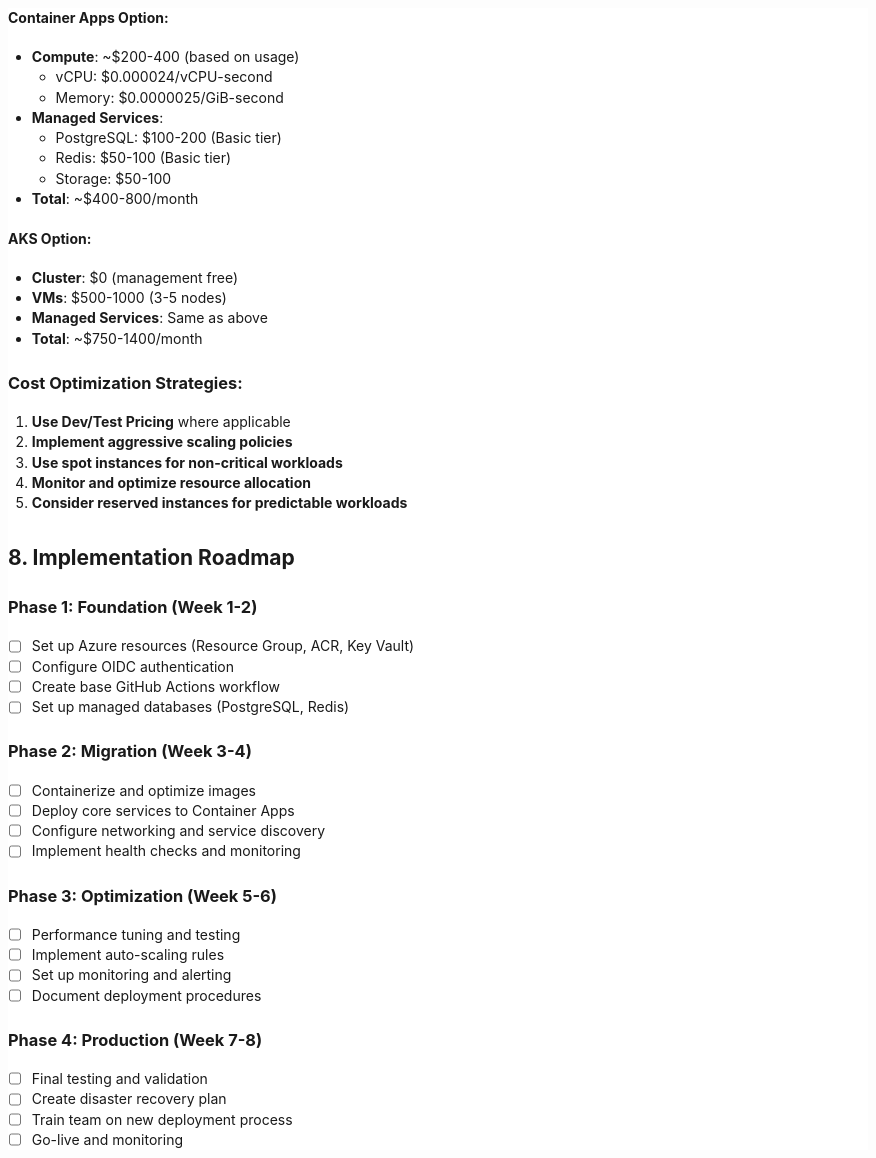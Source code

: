 #### Container Apps Option:
- **Compute**: ~$200-400 (based on usage)
  - vCPU: $0.000024/vCPU-second
  - Memory: $0.0000025/GiB-second
- **Managed Services**:
  - PostgreSQL: $100-200 (Basic tier)
  - Redis: $50-100 (Basic tier)
  - Storage: $50-100
- **Total**: ~$400-800/month

#### AKS Option:
- **Cluster**: $0 (management free)
- **VMs**: $500-1000 (3-5 nodes)
- **Managed Services**: Same as above
- **Total**: ~$750-1400/month

### Cost Optimization Strategies:

1. **Use Dev/Test Pricing** where applicable
2. **Implement aggressive scaling policies**
3. **Use spot instances for non-critical workloads**
4. **Monitor and optimize resource allocation**
5. **Consider reserved instances for predictable workloads**

## 8. Implementation Roadmap

### Phase 1: Foundation (Week 1-2)
- [ ] Set up Azure resources (Resource Group, ACR, Key Vault)
- [ ] Configure OIDC authentication
- [ ] Create base GitHub Actions workflow
- [ ] Set up managed databases (PostgreSQL, Redis)

### Phase 2: Migration (Week 3-4)
- [ ] Containerize and optimize images
- [ ] Deploy core services to Container Apps
- [ ] Configure networking and service discovery
- [ ] Implement health checks and monitoring

### Phase 3: Optimization (Week 5-6)
- [ ] Performance tuning and testing
- [ ] Implement auto-scaling rules
- [ ] Set up monitoring and alerting
- [ ] Document deployment procedures

### Phase 4: Production (Week 7-8)
- [ ] Final testing and validation
- [ ] Create disaster recovery plan
- [ ] Train team on new deployment process
- [ ] Go-live and monitoring
